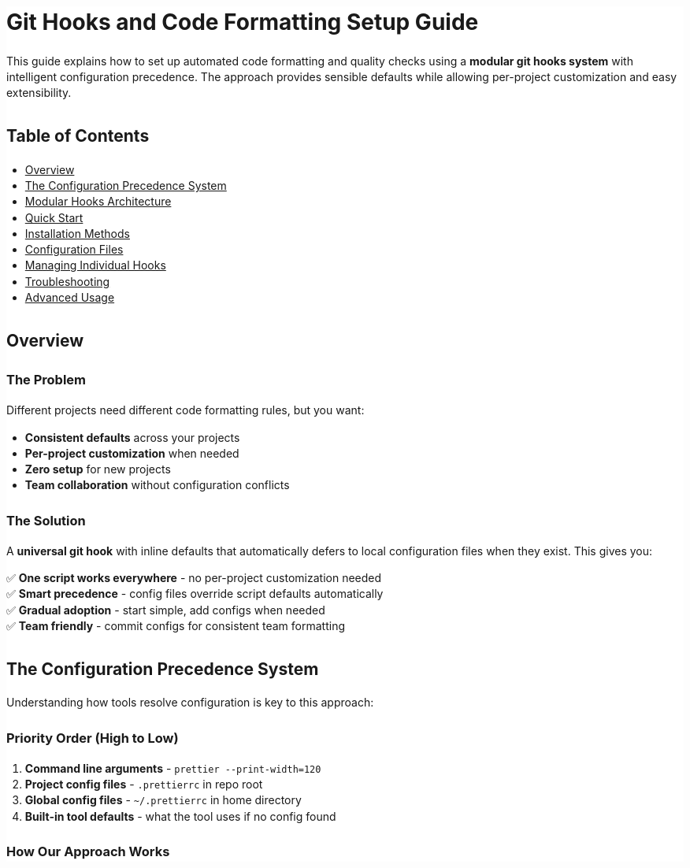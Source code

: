 # Git Hooks and Code Formatting Setup Guide

This guide explains how to set up automated code formatting and quality checks using a **modular git hooks system** with intelligent configuration precedence. The approach provides sensible defaults while allowing per-project customization and easy extensibility.

## Table of Contents

- [Overview](#overview)
- [The Configuration Precedence System](#the-configuration-precedence-system)
- [Modular Hooks Architecture](#modular-hooks-architecture)
- [Quick Start](#quick-start)
- [Installation Methods](#installation-methods)
- [Configuration Files](#configuration-files)
- [Managing Individual Hooks](#managing-individual-hooks)
- [Troubleshooting](#troubleshooting)
- [Advanced Usage](#advanced-usage)

## Overview

### The Problem

Different projects need different code formatting rules, but you want:
- **Consistent defaults** across your projects
- **Per-project customization** when needed
- **Zero setup** for new projects
- **Team collaboration** without configuration conflicts

### The Solution

A **universal git hook** with inline defaults that automatically defers to local configuration files when they exist. This gives you:

✅ **One script works everywhere** - no per-project customization needed  
✅ **Smart precedence** - config files override script defaults automatically  
✅ **Gradual adoption** - start simple, add configs when needed  
✅ **Team friendly** - commit configs for consistent team formatting  

## The Configuration Precedence System

Understanding how tools resolve configuration is key to this approach:

### Priority Order (High to Low)

1. **Command line arguments** - `prettier --print-width=120`
2. **Project config files** - `.prettierrc` in repo root
3. **Global config files** - `~/.prettierrc` in home directory  
4. **Built-in tool defaults** - what the tool uses if no config found

### How Our Approach Works
